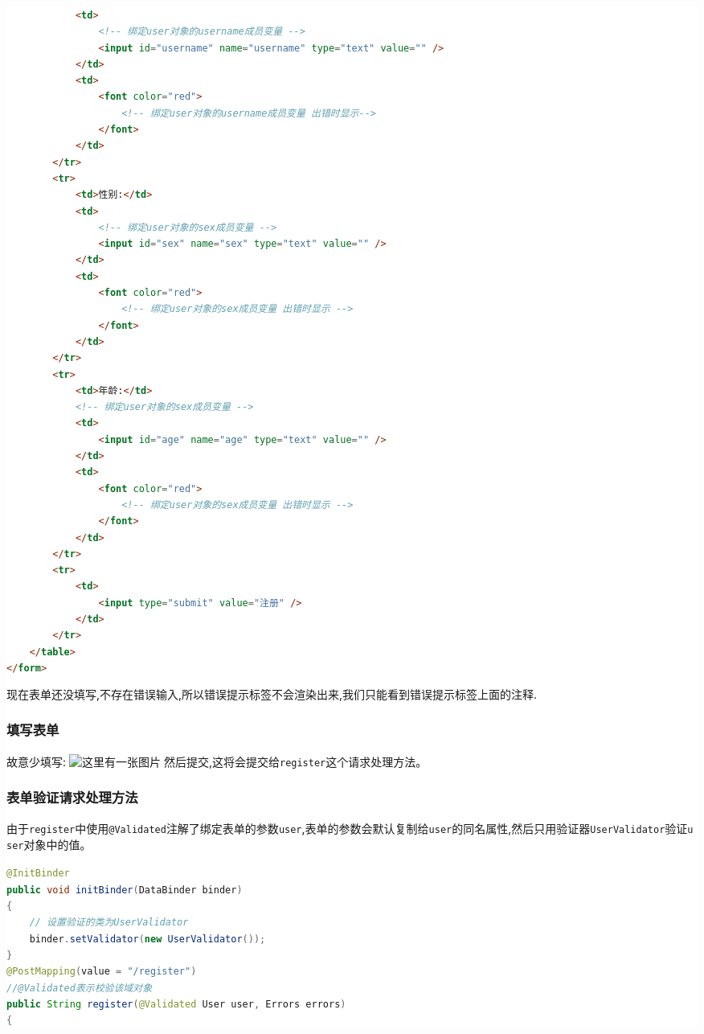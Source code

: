 ```html
            <td>
                <!-- 绑定user对象的username成员变量 -->
                <input id="username" name="username" type="text" value="" />
            </td>
            <td>
                <font color="red">
                    <!-- 绑定user对象的username成员变量 出错时显示-->
                </font>
            </td>
        </tr>
        <tr>
            <td>性别:</td>
            <td>
                <!-- 绑定user对象的sex成员变量 -->
                <input id="sex" name="sex" type="text" value="" />
            </td>
            <td>
                <font color="red">
                    <!-- 绑定user对象的sex成员变量 出错时显示 -->
                </font>
            </td>
        </tr>
        <tr>
            <td>年龄:</td>
            <!-- 绑定user对象的sex成员变量 -->
            <td>
                <input id="age" name="age" type="text" value="" />
            </td>
            <td>
                <font color="red">
                    <!-- 绑定user对象的sex成员变量 出错时显示 -->
                </font>
            </td>
        </tr>
        <tr>
            <td>
                <input type="submit" value="注册" />
            </td>
        </tr>
    </table>
</form>
```
现在表单还没填写,不存在错误输入,所以错误提示标签不会渲染出来,我们只能看到错误提示标签上面的注释.
### 填写表单
故意少填写:
![这里有一张图片](https://image-1257720033.cos.ap-shanghai.myqcloud.com/blog/readbooknote/Spring%2BMyBatisQiYeYingYongShiZhan/chapter4/8.png)
然后提交,这将会提交给`register`这个请求处理方法。
### 表单验证请求处理方法
由于`register`中使用`@Validated`注解了绑定表单的参数`user`,表单的参数会默认复制给`user`的同名属性,然后只用验证器`UserValidator`验证`user`对象中的值。
```java
@InitBinder
public void initBinder(DataBinder binder)
{
    // 设置验证的类为UserValidator
    binder.setValidator(new UserValidator());
}
@PostMapping(value = "/register")
//@Validated表示校验该域对象
public String register(@Validated User user, Errors errors)
{
```